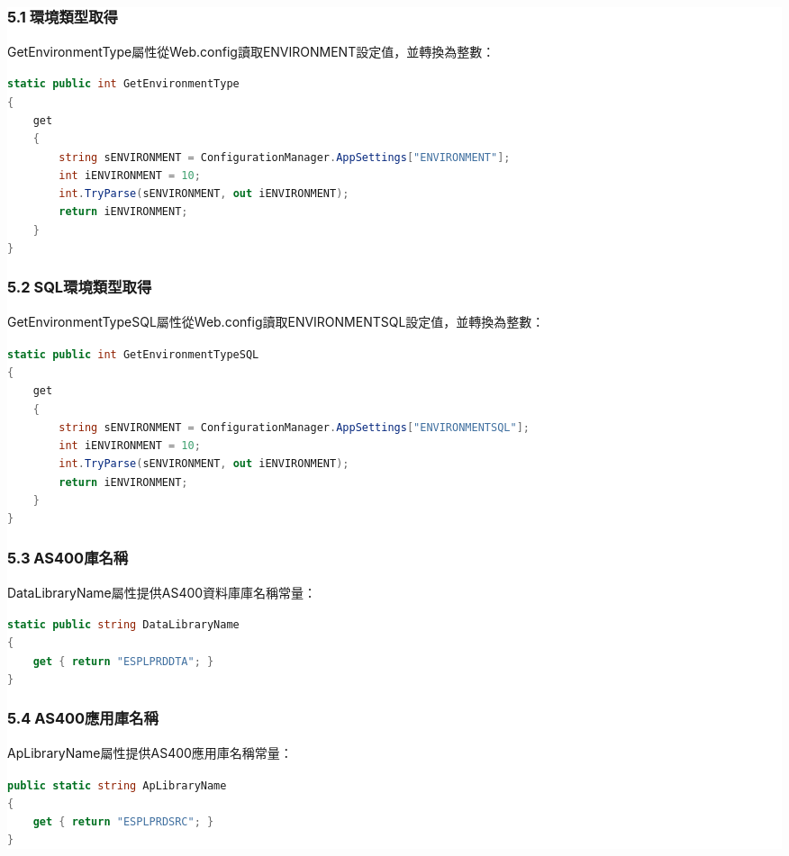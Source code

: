 ### 5.1 環境類型取得

GetEnvironmentType屬性從Web.config讀取ENVIRONMENT設定值，並轉換為整數：

```csharp
static public int GetEnvironmentType
{
    get
    {
        string sENVIRONMENT = ConfigurationManager.AppSettings["ENVIRONMENT"];
        int iENVIRONMENT = 10;
        int.TryParse(sENVIRONMENT, out iENVIRONMENT);
        return iENVIRONMENT;
    }
}
```

### 5.2 SQL環境類型取得

GetEnvironmentTypeSQL屬性從Web.config讀取ENVIRONMENTSQL設定值，並轉換為整數：

```csharp
static public int GetEnvironmentTypeSQL
{
    get
    {
        string sENVIRONMENT = ConfigurationManager.AppSettings["ENVIRONMENTSQL"];
        int iENVIRONMENT = 10;
        int.TryParse(sENVIRONMENT, out iENVIRONMENT);
        return iENVIRONMENT;
    }
}
```

### 5.3 AS400庫名稱

DataLibraryName屬性提供AS400資料庫庫名稱常量：

```csharp
static public string DataLibraryName
{
    get { return "ESPLPRDDTA"; }
}
```

### 5.4 AS400應用庫名稱

ApLibraryName屬性提供AS400應用庫名稱常量：

```csharp
public static string ApLibraryName
{
    get { return "ESPLPRDSRC"; }
}
```
